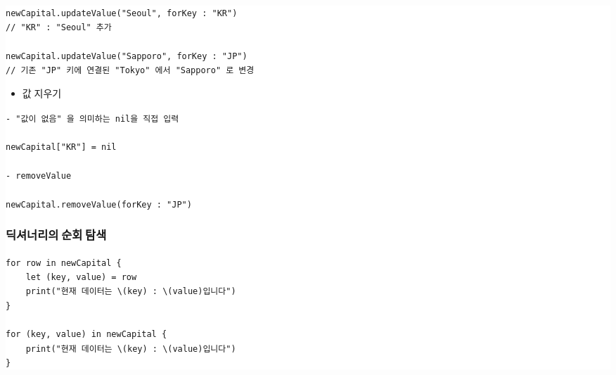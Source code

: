 ```
newCapital.updateValue("Seoul", forKey : "KR")
// "KR" : "Seoul" 추가

newCapital.updateValue("Sapporo", forKey : "JP")
// 기존 "JP" 키에 연결된 "Tokyo" 에서 "Sapporo" 로 변경
```

* 값 지우기

```
- "값이 없음" 을 의미하는 nil을 직접 입력

newCapital["KR"] = nil

- removeValue

newCapital.removeValue(forKey : "JP")
```

### 딕셔너리의 순회 탐색

```
for row in newCapital {
	let (key, value) = row
	print("현재 데이터는 \(key) : \(value)입니다")
}

for (key, value) in newCapital {
	print("현재 데이터는 \(key) : \(value)입니다")
}
```

